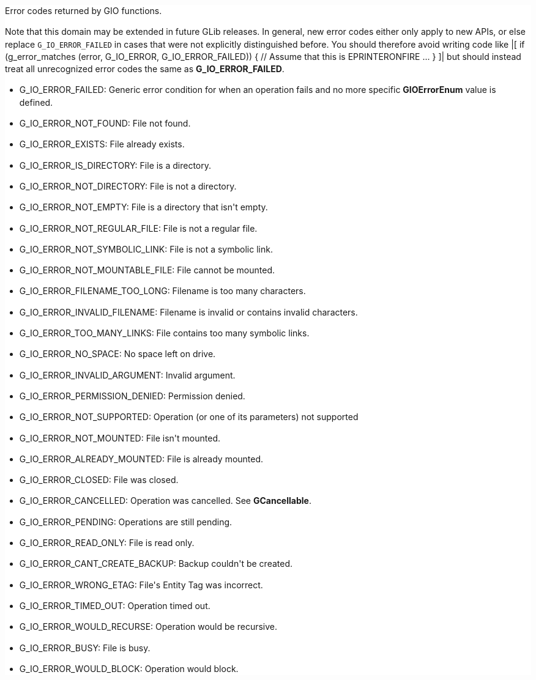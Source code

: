 Error codes returned by GIO functions.

Note that this domain may be extended in future GLib releases. In general, new error codes either only apply to new APIs, or else replace `G_IO_ERROR_FAILED` in cases that were not explicitly distinguished before. You should therefore avoid writing code like |[ if (g_error_matches (error, G_IO_ERROR, G_IO_ERROR_FAILED)) { // Assume that this is EPRINTERONFIRE ... } ]| but should instead treat all unrecognized error codes the same as **G_IO_ERROR_FAILED**.

  * G_IO_ERROR_FAILED: Generic error condition for when an operation fails and no more specific **GIOErrorEnum** value is defined.

  * G_IO_ERROR_NOT_FOUND: File not found.

  * G_IO_ERROR_EXISTS: File already exists.

  * G_IO_ERROR_IS_DIRECTORY: File is a directory.

  * G_IO_ERROR_NOT_DIRECTORY: File is not a directory.

  * G_IO_ERROR_NOT_EMPTY: File is a directory that isn't empty.

  * G_IO_ERROR_NOT_REGULAR_FILE: File is not a regular file.

  * G_IO_ERROR_NOT_SYMBOLIC_LINK: File is not a symbolic link.

  * G_IO_ERROR_NOT_MOUNTABLE_FILE: File cannot be mounted.

  * G_IO_ERROR_FILENAME_TOO_LONG: Filename is too many characters.

  * G_IO_ERROR_INVALID_FILENAME: Filename is invalid or contains invalid characters.

  * G_IO_ERROR_TOO_MANY_LINKS: File contains too many symbolic links.

  * G_IO_ERROR_NO_SPACE: No space left on drive.

  * G_IO_ERROR_INVALID_ARGUMENT: Invalid argument.

  * G_IO_ERROR_PERMISSION_DENIED: Permission denied.

  * G_IO_ERROR_NOT_SUPPORTED: Operation (or one of its parameters) not supported

  * G_IO_ERROR_NOT_MOUNTED: File isn't mounted.

  * G_IO_ERROR_ALREADY_MOUNTED: File is already mounted.

  * G_IO_ERROR_CLOSED: File was closed.

  * G_IO_ERROR_CANCELLED: Operation was cancelled. See **GCancellable**.

  * G_IO_ERROR_PENDING: Operations are still pending.

  * G_IO_ERROR_READ_ONLY: File is read only.

  * G_IO_ERROR_CANT_CREATE_BACKUP: Backup couldn't be created.

  * G_IO_ERROR_WRONG_ETAG: File's Entity Tag was incorrect.

  * G_IO_ERROR_TIMED_OUT: Operation timed out.

  * G_IO_ERROR_WOULD_RECURSE: Operation would be recursive.

  * G_IO_ERROR_BUSY: File is busy.

  * G_IO_ERROR_WOULD_BLOCK: Operation would block.
